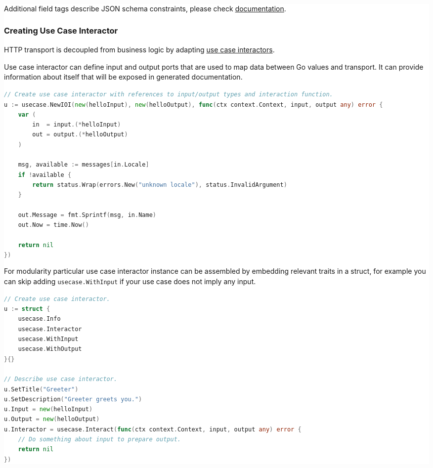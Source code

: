 Additional field tags describe JSON schema constraints, please check 
[documentation](https://pkg.go.dev/github.com/swaggest/jsonschema-go#Reflector.Reflect).

### Creating Use Case Interactor

HTTP transport is decoupled from business logic by adapting
[use case interactors](https://pkg.go.dev/github.com/swaggest/usecase#Interactor).

Use case interactor can define input and output ports that are used to map data between Go values and transport.
It can provide information about itself that will be exposed in generated documentation.

```go
// Create use case interactor with references to input/output types and interaction function.
u := usecase.NewIOI(new(helloInput), new(helloOutput), func(ctx context.Context, input, output any) error {
    var (
        in  = input.(*helloInput)
        out = output.(*helloOutput)
    )

    msg, available := messages[in.Locale]
    if !available {
        return status.Wrap(errors.New("unknown locale"), status.InvalidArgument)
    }

    out.Message = fmt.Sprintf(msg, in.Name)
    out.Now = time.Now()

    return nil
})
```

For modularity particular use case interactor instance can be assembled by embedding relevant traits in a struct,
for example you can skip adding `usecase.WithInput` if your use case does not imply any input.

```go
// Create use case interactor.
u := struct {
    usecase.Info
    usecase.Interactor
    usecase.WithInput
    usecase.WithOutput
}{}

// Describe use case interactor.
u.SetTitle("Greeter")
u.SetDescription("Greeter greets you.")
u.Input = new(helloInput)
u.Output = new(helloOutput)
u.Interactor = usecase.Interact(func(ctx context.Context, input, output any) error {
    // Do something about input to prepare output.
    return nil
})
```
